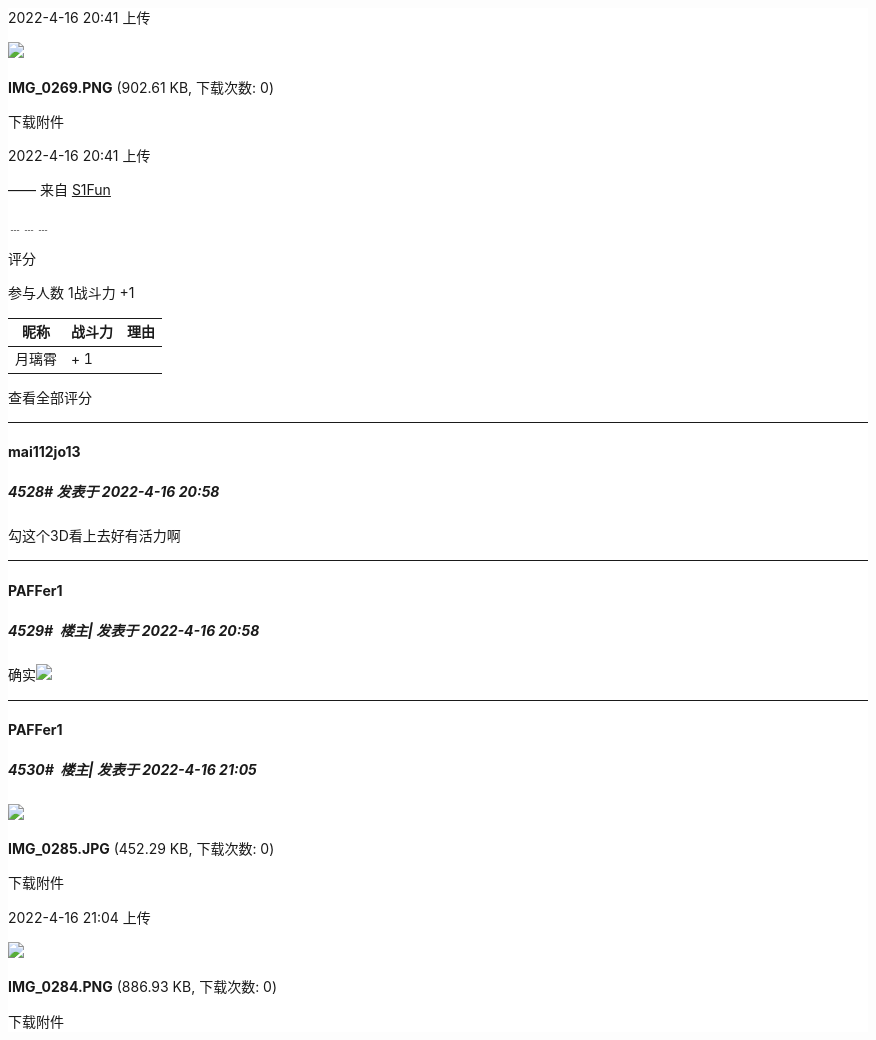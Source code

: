 2022-4-16 20:41 上传

<img src="https://img.saraba1st.com/forum/202204/16/204134ehylcl6ccq247yz9.png" referrerpolicy="no-referrer">

<strong>IMG_0269.PNG</strong> (902.61 KB, 下载次数: 0)

下载附件

2022-4-16 20:41 上传

—— 来自 [S1Fun](https://s1fun.koalcat.com)

﹍﹍﹍

评分

 参与人数 1战斗力 +1

|昵称|战斗力|理由|
|----|---|---|
| 月璃霄| + 1||

查看全部评分



*****

####  mai112jo13  
##### 4528#       发表于 2022-4-16 20:58

勾这个3D看上去好有活力啊

*****

####  PAFFer1  
##### 4529#         楼主| 发表于 2022-4-16 20:58

确实<img src="https://static.saraba1st.com/image/smiley/face2017/080.png" referrerpolicy="no-referrer">

*****

####  PAFFer1  
##### 4530#         楼主| 发表于 2022-4-16 21:05

<img src="https://img.saraba1st.com/forum/202204/16/210457n35uqkgqqngg8pni.jpg" referrerpolicy="no-referrer">

<strong>IMG_0285.JPG</strong> (452.29 KB, 下载次数: 0)

下载附件

2022-4-16 21:04 上传

<img src="https://img.saraba1st.com/forum/202204/16/210459ogzm9b88x3jeher8.png" referrerpolicy="no-referrer">

<strong>IMG_0284.PNG</strong> (886.93 KB, 下载次数: 0)

下载附件

